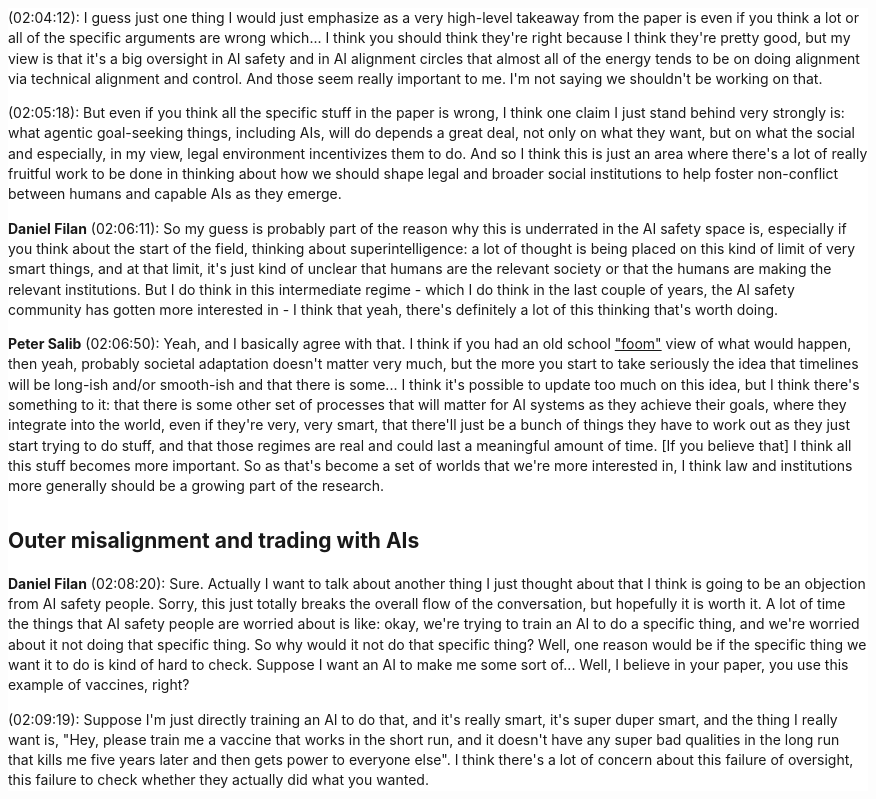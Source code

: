 (02:04:12):
I guess just one thing I would just emphasize as a very high-level takeaway from the paper is even if you think a lot or all of the specific arguments are wrong which... I think you should think they're right because I think they're pretty good, but my view is that it's a big oversight in AI safety and in AI alignment circles that almost all of the energy tends to be on doing alignment via technical alignment and control. And those seem really important to me. I'm not saying we shouldn't be working on that.

(02:05:18):
But even if you think all the specific stuff in the paper is wrong, I think one claim I just stand behind very strongly is: what agentic goal-seeking things, including AIs, will do depends a great deal, not only on what they want, but on what the social and especially, in my view, legal environment incentivizes them to do. And so I think this is just an area where there's a lot of really fruitful work to be done in thinking about how we should shape legal and broader social institutions to help foster non-conflict between humans and capable AIs as they emerge.

**Daniel Filan** (02:06:11):
So my guess is probably part of the reason why this is underrated in the AI safety space is, especially if you think about the start of the field, thinking about superintelligence: a lot of thought is being placed on this kind of limit of very smart things, and at that limit, it's just kind of unclear that humans are the relevant society or that the humans are making the relevant institutions. But I do think in this intermediate regime - which I do think in the last couple of years, the AI safety community has gotten more interested in - I think that yeah, there's definitely a lot of this thinking that's worth doing.

**Peter Salib** (02:06:50):
Yeah, and I basically agree with that. I think if you had an old school ["foom"](https://www.lesswrong.com/w/ai-takeoff) view of what would happen, then yeah, probably societal adaptation doesn't matter very much, but the more you start to take seriously the idea that timelines will be long-ish and/or smooth-ish and that there is some... I think it's possible to update too much on this idea, but I think there's something to it: that there is some other set of processes that will matter for AI systems as they achieve their goals, where they integrate into the world, even if they're very, very smart, that there'll just be a bunch of things they have to work out as they just start trying to do stuff, and that those regimes are real and could last a meaningful amount of time. [If you believe that] I think all this stuff becomes more important. So as that's become a set of worlds that we're more interested in, I think law and institutions more generally should be a growing part of the research.

## Outer misalignment and trading with AIs <a name="outer-misalignment-and-trading"></a>

**Daniel Filan** (02:08:20):
Sure. Actually I want to talk about another thing I just thought about that I think is going to be an objection from AI safety people. Sorry, this just totally breaks the overall flow of the conversation, but hopefully it is worth it. A lot of time the things that AI safety people are worried about is like: okay, we're trying to train an AI to do a specific thing, and we're worried about it not doing that specific thing. So why would it not do that specific thing? Well, one reason would be if the specific thing we want it to do is kind of hard to check. Suppose I want an AI to make me some sort of... Well, I believe in your paper, you use this example of vaccines, right?

(02:09:19):
Suppose I'm just directly training an AI to do that, and it's really smart, it's super duper smart, and the thing I really want is, "Hey, please train me a vaccine that works in the short run, and it doesn't have any super bad qualities in the long run that kills me five years later and then gets power to everyone else". I think there's a lot of concern about this failure of oversight, this failure to check whether they actually did what you wanted.

